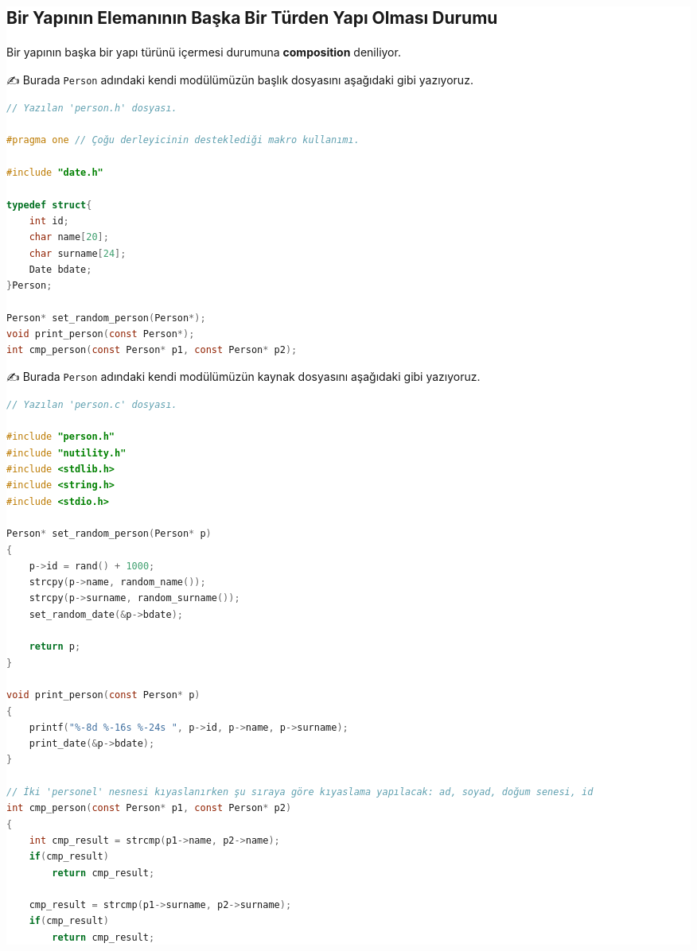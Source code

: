 
## Bir Yapının Elemanının Başka Bir Türden Yapı Olması Durumu 

Bir yapının başka bir yapı türünü içermesi durumuna **composition** deniliyor.


✍️ Burada `Person` adındaki kendi modülümüzün başlık dosyasını aşağıdaki gibi yazıyoruz.
```C
// Yazılan 'person.h' dosyası.

#pragma one // Çoğu derleyicinin desteklediği makro kullanımı.

#include "date.h"

typedef struct{
    int id;
    char name[20];
    char surname[24];
    Date bdate;
}Person;

Person* set_random_person(Person*);
void print_person(const Person*);
int cmp_person(const Person* p1, const Person* p2);
```



✍️ Burada `Person` adındaki kendi modülümüzün kaynak dosyasını aşağıdaki gibi yazıyoruz.
```C
// Yazılan 'person.c' dosyası.

#include "person.h"
#include "nutility.h"
#include <stdlib.h>
#include <string.h>
#include <stdio.h>

Person* set_random_person(Person* p)
{
    p->id = rand() + 1000;
    strcpy(p->name, random_name());
    strcpy(p->surname, random_surname());
    set_random_date(&p->bdate);

    return p;
}

void print_person(const Person* p)
{
    printf("%-8d %-16s %-24s ", p->id, p->name, p->surname);
    print_date(&p->bdate);
}

// İki 'personel' nesnesi kıyaslanırken şu sıraya göre kıyaslama yapılacak: ad, soyad, doğum senesi, id
int cmp_person(const Person* p1, const Person* p2)
{
    int cmp_result = strcmp(p1->name, p2->name);
    if(cmp_result)
        return cmp_result;

    cmp_result = strcmp(p1->surname, p2->surname);
    if(cmp_result)
        return cmp_result;
```